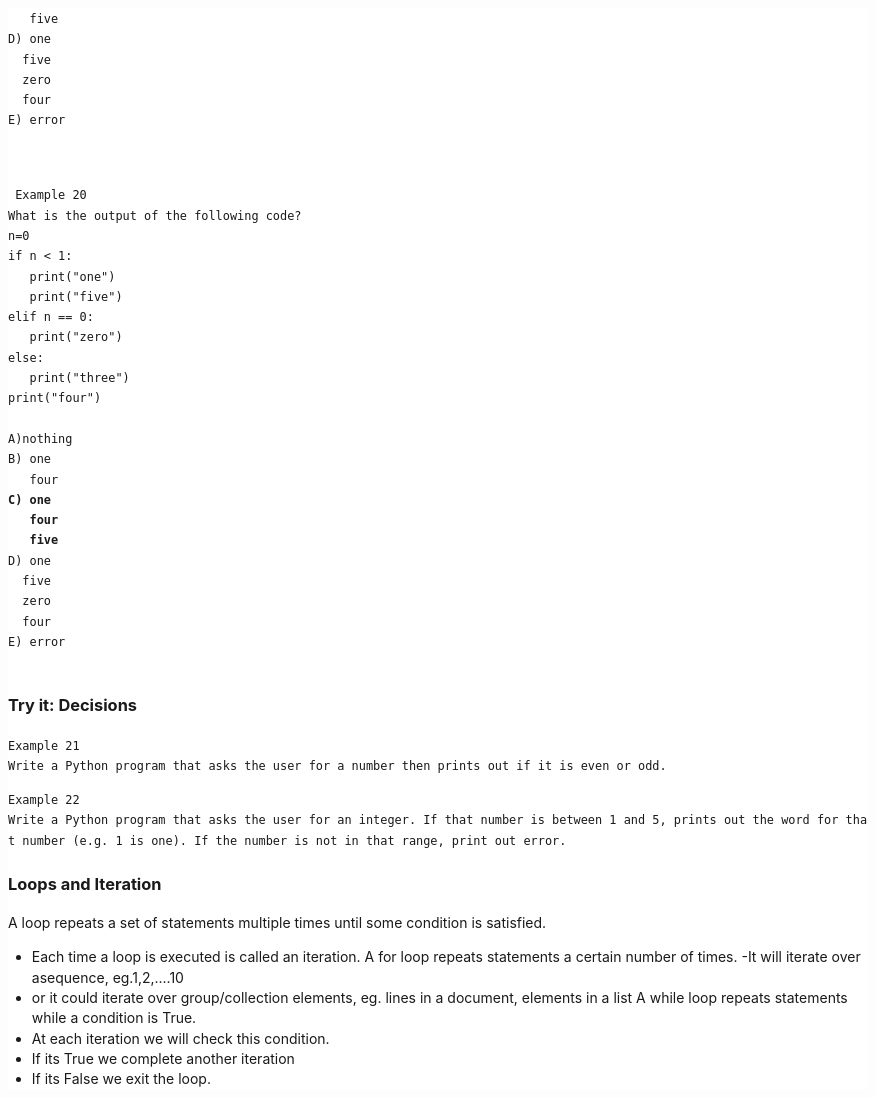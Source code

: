 ```
   five
D) one 
  five
  zero 
  four
E) error
  
```

<pre><code>
 Example 20
What is the output of the following code?
n=0
if n < 1:
   print("one")
   print("five") 
elif n == 0:
   print("zero")
else:
   print("three") 
print("four")

A)nothing 
B) one 
   four
<b>C) one 
   four
   five</b>
D) one 
  five
  zero 
  four
E) error
 </pre></code> 
 
 ### Try it: Decisions

```text
Example 21
Write a Python program that asks the user for a number then prints out if it is even or odd.
```
```text
Example 22
Write a Python program that asks the user for an integer. If that number is between 1 and 5, prints out the word for that number (e.g. 1 is one). If the number is not in that range, print out error. 
```
 
### Loops and Iteration

A loop repeats a set of statements multiple times until some condition is satisfied.
  - Each time a loop is executed is called an iteration.
A for loop repeats statements a certain number of times.
  -It will iterate over asequence, eg.1,2,....10
  - or it could iterate over group/collection elements, eg. lines in a document, elements in a list
A while loop repeats statements while a condition is True.
  - At each iteration we will check this condition. 
  - If its True we complete another iteration 
  - If its False we exit the loop.
  